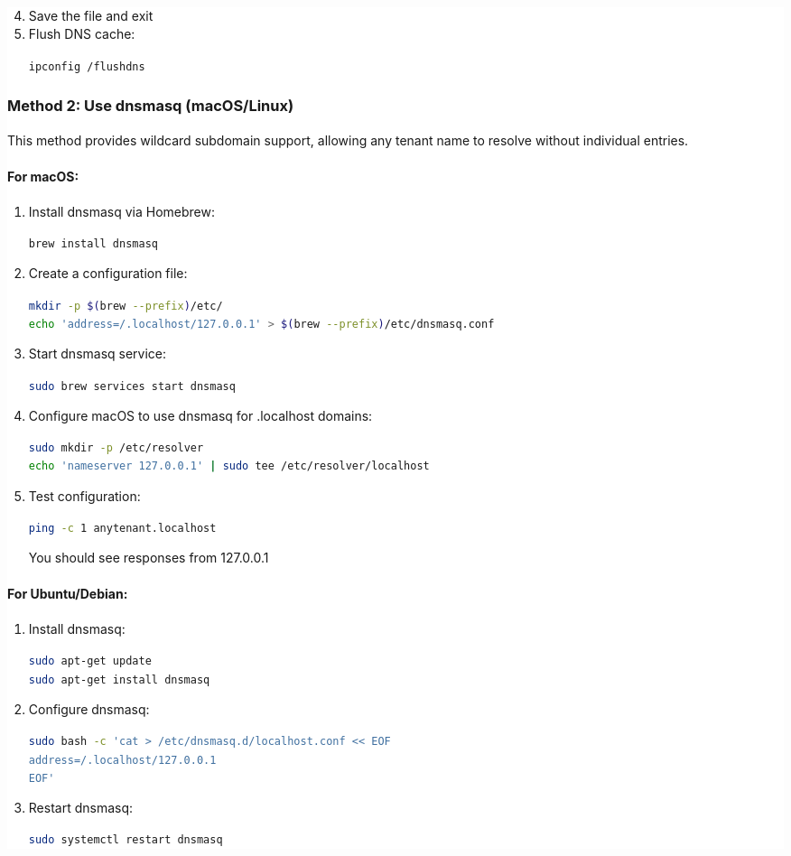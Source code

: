 4. Save the file and exit
5. Flush DNS cache:
   ```
   ipconfig /flushdns
   ```

### Method 2: Use dnsmasq (macOS/Linux)

This method provides wildcard subdomain support, allowing any tenant name to resolve without individual entries.

#### For macOS:

1. Install dnsmasq via Homebrew:
   ```bash
   brew install dnsmasq
   ```

2. Create a configuration file:
   ```bash
   mkdir -p $(brew --prefix)/etc/
   echo 'address=/.localhost/127.0.0.1' > $(brew --prefix)/etc/dnsmasq.conf
   ```

3. Start dnsmasq service:
   ```bash
   sudo brew services start dnsmasq
   ```

4. Configure macOS to use dnsmasq for .localhost domains:
   ```bash
   sudo mkdir -p /etc/resolver
   echo 'nameserver 127.0.0.1' | sudo tee /etc/resolver/localhost
   ```

5. Test configuration:
   ```bash
   ping -c 1 anytenant.localhost
   ```
   
   You should see responses from 127.0.0.1

#### For Ubuntu/Debian:

1. Install dnsmasq:
   ```bash
   sudo apt-get update
   sudo apt-get install dnsmasq
   ```

2. Configure dnsmasq:
   ```bash
   sudo bash -c 'cat > /etc/dnsmasq.d/localhost.conf << EOF
   address=/.localhost/127.0.0.1
   EOF'
   ```

3. Restart dnsmasq:
   ```bash
   sudo systemctl restart dnsmasq
   ```
